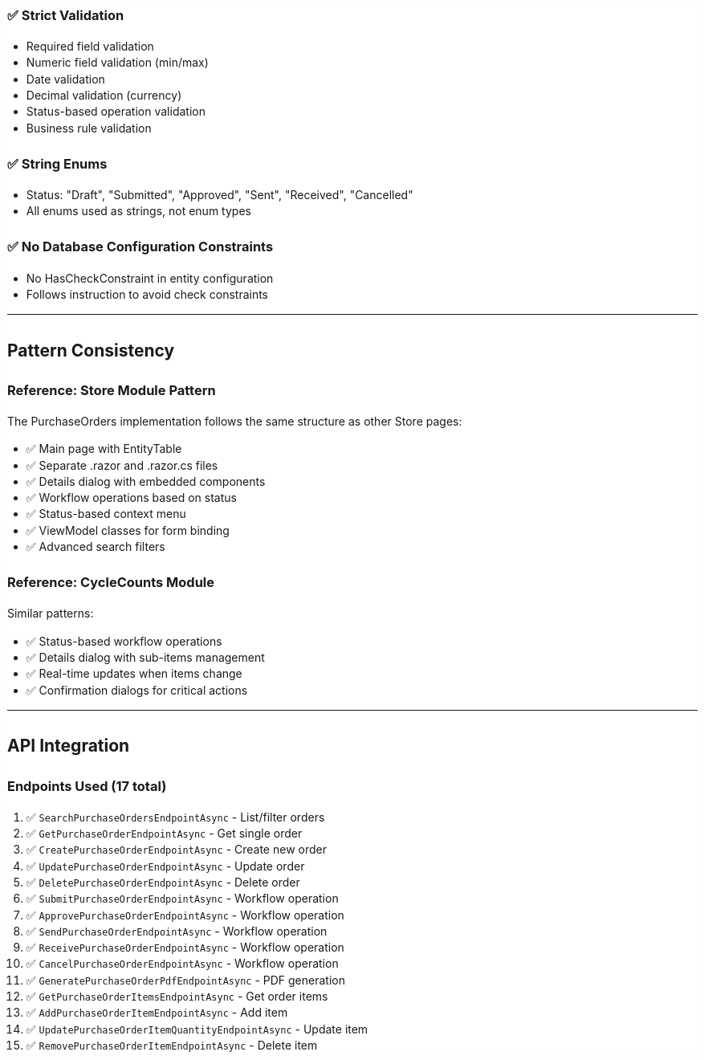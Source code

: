 ### ✅ Strict Validation
- Required field validation
- Numeric field validation (min/max)
- Date validation
- Decimal validation (currency)
- Status-based operation validation
- Business rule validation

### ✅ String Enums
- Status: "Draft", "Submitted", "Approved", "Sent", "Received", "Cancelled"
- All enums used as strings, not enum types

### ✅ No Database Configuration Constraints
- No HasCheckConstraint in entity configuration
- Follows instruction to avoid check constraints

---

## Pattern Consistency

### Reference: Store Module Pattern
The PurchaseOrders implementation follows the same structure as other Store pages:
- ✅ Main page with EntityTable
- ✅ Separate .razor and .razor.cs files
- ✅ Details dialog with embedded components
- ✅ Workflow operations based on status
- ✅ Status-based context menu
- ✅ ViewModel classes for form binding
- ✅ Advanced search filters

### Reference: CycleCounts Module
Similar patterns:
- ✅ Status-based workflow operations
- ✅ Details dialog with sub-items management
- ✅ Real-time updates when items change
- ✅ Confirmation dialogs for critical actions

---

## API Integration

### Endpoints Used (17 total)
1. ✅ `SearchPurchaseOrdersEndpointAsync` - List/filter orders
2. ✅ `GetPurchaseOrderEndpointAsync` - Get single order
3. ✅ `CreatePurchaseOrderEndpointAsync` - Create new order
4. ✅ `UpdatePurchaseOrderEndpointAsync` - Update order
5. ✅ `DeletePurchaseOrderEndpointAsync` - Delete order
6. ✅ `SubmitPurchaseOrderEndpointAsync` - Workflow operation
7. ✅ `ApprovePurchaseOrderEndpointAsync` - Workflow operation
8. ✅ `SendPurchaseOrderEndpointAsync` - Workflow operation
9. ✅ `ReceivePurchaseOrderEndpointAsync` - Workflow operation
10. ✅ `CancelPurchaseOrderEndpointAsync` - Workflow operation
11. ✅ `GeneratePurchaseOrderPdfEndpointAsync` - PDF generation
12. ✅ `GetPurchaseOrderItemsEndpointAsync` - Get order items
13. ✅ `AddPurchaseOrderItemEndpointAsync` - Add item
14. ✅ `UpdatePurchaseOrderItemQuantityEndpointAsync` - Update item
15. ✅ `RemovePurchaseOrderItemEndpointAsync` - Delete item
